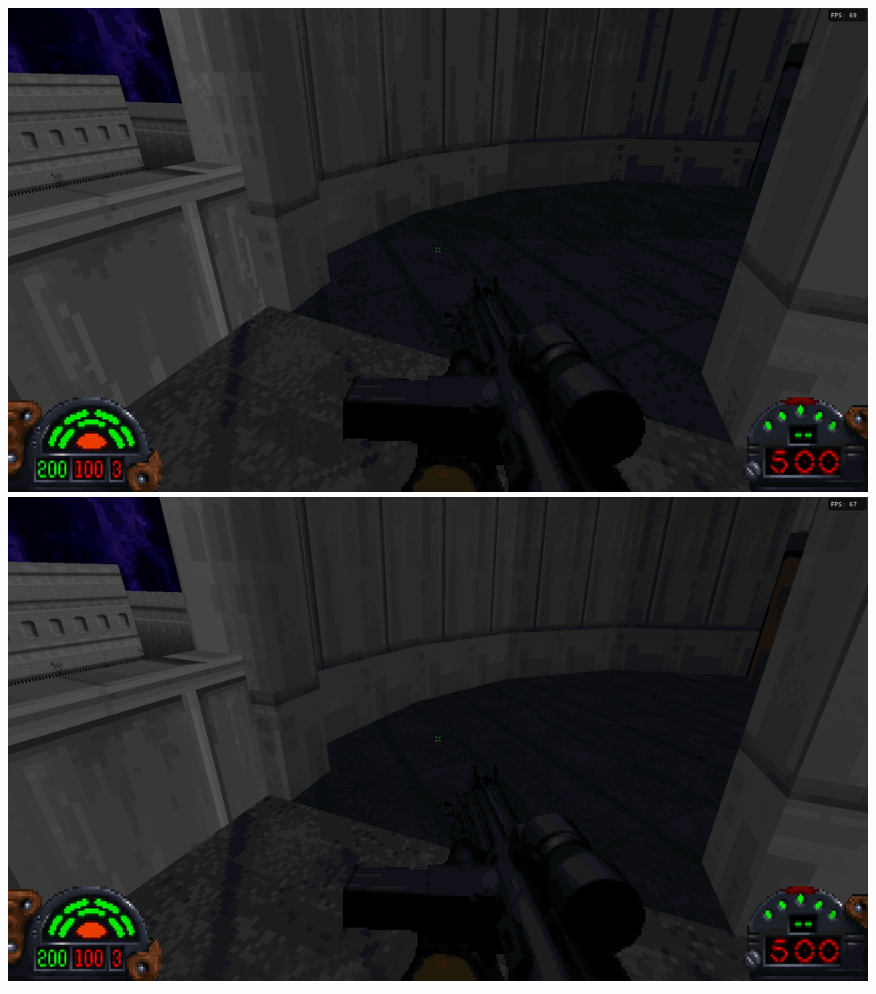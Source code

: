 <a href="https://github.com/TheForceEngine/TheForceEngine.github.io/blob/master/screenshots/Interp2A.jpg?raw=true" class="inline"><img src="https://github.com/TheForceEngine/TheForceEngine.github.io/blob/master/screenshots/Interp2A.jpg?raw=true" alt="Comparison" class="inline"/></a> <a href="https://github.com/TheForceEngine/TheForceEngine.github.io/blob/master/screenshots/Interp2B.jpg?raw=true" class="inline"><img src="https://github.com/TheForceEngine/TheForceEngine.github.io/blob/master/screenshots/Interp2B.jpg?raw=true" alt="Comparison" class="inline"/></a>
